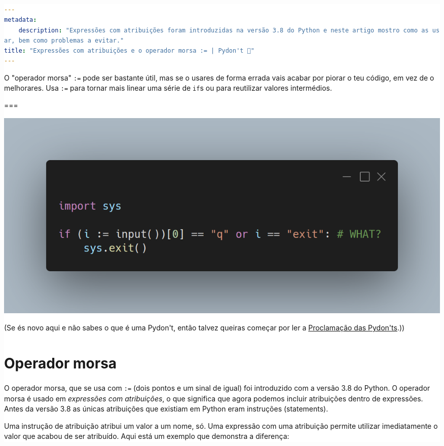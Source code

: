 ```yaml
---
metadata:
    description: "Expressões com atribuições foram introduzidas na versão 3.8 do Python e neste artigo mostro como as usar, bem como problemas a evitar."
title: "Expressões com atribuições e o operador morsa := | Pydon't 🐍"
---
```


O "operador morsa" `:=` pode ser bastante útil, mas se o usares de forma
errada vais acabar por piorar o teu código, em vez de o melhorares.
Usa `:=` para tornar mais linear uma série de `if`s ou para reutilizar
valores intermédios.

===

![Código Python com uma má utilização do operador morsa.](_thumbnail.png)

(Se és novo aqui e não sabes o que é uma Pydon't, então talvez queiras começar por
ler a [Proclamação das Pydon'ts][manifesto].))

# Operador morsa

O operador morsa, que se usa com `:=` (dois pontos e um sinal de igual) foi
introduzido com a versão 3.8 do Python.
O operador morsa é usado em *expressões com atribuições*, o que significa que agora
podemos incluir atribuições dentro de expressões.
Antes da versão 3.8 as únicas atribuições que existiam em Python eram instruções
(statements).

Uma instrução de atribuição atribui um valor a um nome, só.
Uma expressão com uma atribuição permite utilizar imediatamente o valor que acabou
de ser atribuído.
Aqui está um exemplo que demonstra a diferença:


[subscribe]: https://mathspp.com/subscribe
[pydont-zen]: /blog/pydonts/pydont-disrespect-the-zen-of-python
[manifesto]: /blog/pydonts/pydont-manifesto
[pep572]: https://www.python.org/dev/peps/pep-0572